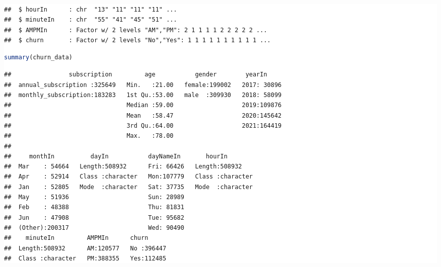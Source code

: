     ##  $ hourIn      : chr  "13" "11" "11" "11" ...
    ##  $ minuteIn    : chr  "55" "41" "45" "51" ...
    ##  $ AMPMIn      : Factor w/ 2 levels "AM","PM": 2 1 1 1 1 2 2 2 2 2 ...
    ##  $ churn       : Factor w/ 2 levels "No","Yes": 1 1 1 1 1 1 1 1 1 1 ...

``` r
summary(churn_data)
```

    ##                subscription         age           gender        yearIn      
    ##  annual_subscription :325649   Min.   :21.00   female:199002   2017: 30896  
    ##  monthly_subscription:183283   1st Qu.:53.00   male  :309930   2018: 58099  
    ##                                Median :59.00                   2019:109876  
    ##                                Mean   :58.47                   2020:145642  
    ##                                3rd Qu.:64.00                   2021:164419  
    ##                                Max.   :78.00                                
    ##                                                                             
    ##     monthIn          dayIn           dayNameIn       hourIn         
    ##  Mar    : 54664   Length:508932      Fri: 66426   Length:508932     
    ##  Apr    : 52914   Class :character   Mon:107779   Class :character  
    ##  Jan    : 52805   Mode  :character   Sat: 37735   Mode  :character  
    ##  May    : 51936                      Sun: 28989                     
    ##  Feb    : 48388                      Thu: 81831                     
    ##  Jun    : 47908                      Tue: 95682                     
    ##  (Other):200317                      Wed: 90490                     
    ##    minuteIn         AMPMIn      churn       
    ##  Length:508932      AM:120577   No :396447  
    ##  Class :character   PM:388355   Yes:112485  